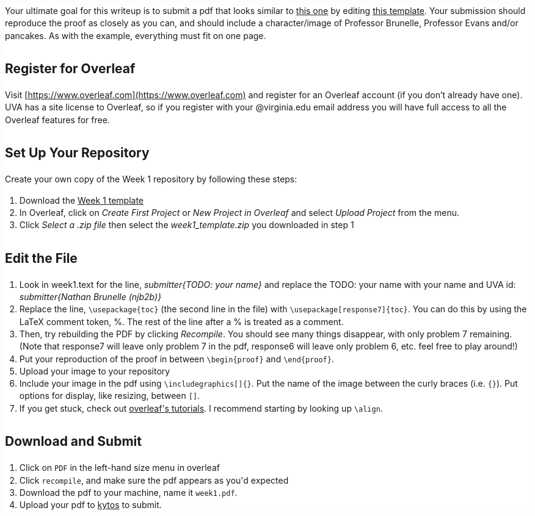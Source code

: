 Your ultimate goal for this writeup is to submit a pdf that looks similar to [this one](/ps/week1_target.pdf) by editing [this template](/ps/week1.zip). Your submission should reproduce the proof as closely as you can, and should include a character/image of Professor Brunelle, Professor Evans and/or pancakes. As with the example, everything must fit on one page.

[^future]:To Quote Leslie Lamport (the creator LaTeX) "One of the hardest things about LaTeX is deciding how to pronounce it. This is also one of the few things I'm not going to tell you about LaTeX, since pronunciation is best determined by usage, not fiat. TeX is usually pronounced teck, making lah-teck, and lay-teck the logical choices; but language is not always logical, so lay-tecks is also possible."

## Register for Overleaf

Visit [https://www.overleaf.com](https://www.overleaf.com) and register for an Overleaf account (if you don’t already have one). UVA has a site license to Overleaf, so if you register with your @virginia.edu email address you will have full access to all the Overleaf features for free.

## Set Up Your Repository

Create your own copy of the Week 1 repository by following these steps:

1. Download the [Week 1 template](/ps/week1.zip)
1. In Overleaf, click on *Create First Project* or *New Project in Overleaf* and select *Upload Project* from the menu.
1. Click *Select a .zip file* then select the *week1_template.zip* you downloaded in step 1

## Edit the File

1. Look in week1.text for the line, *submitter{TODO: your name}* and replace the TODO: your name with your name and UVA id: *submitter{Nathan Brunelle (njb2b)}*
1. Replace the line, `\usepackage{toc}` (the second line in the file) with `\usepackage[response7]{toc}`. You can do this by using the LaTeX comment token, %. The rest of the line after a % is treated as a comment. 
1. Then, try rebuilding the PDF by clicking *Recompile*. You should see many things disappear, with only problem 7 remaining. (Note that response7 will leave only problem 7 in the pdf, response6 will leave only problem 6, etc. feel free to play around!)
1. Put your reproduction of the proof in between `\begin{proof}` and `\end{proof}`.
1. Upload your image to your repository
1. Include your image in the pdf using `\includegraphics[]{}`. Put the name of the image between the curly braces (i.e. `{}`). Put options for display, like resizing, between `[]`.
1. If you get stuck, check out [overleaf's tutorials](https://overleaf.com/learn/latex/Tutorials). I recommend starting by looking up `\align`.

## Download and Submit

1. Click on `PDF` in the left-hand size menu in overleaf
1. Click `recompile`, and make sure the pdf appears as you'd expected
1. Download the pdf to your machine, name it `week1.pdf`.
1. Upload your pdf to [kytos](https://kytos.cs.virginia.edu/cstheory) to submit.


